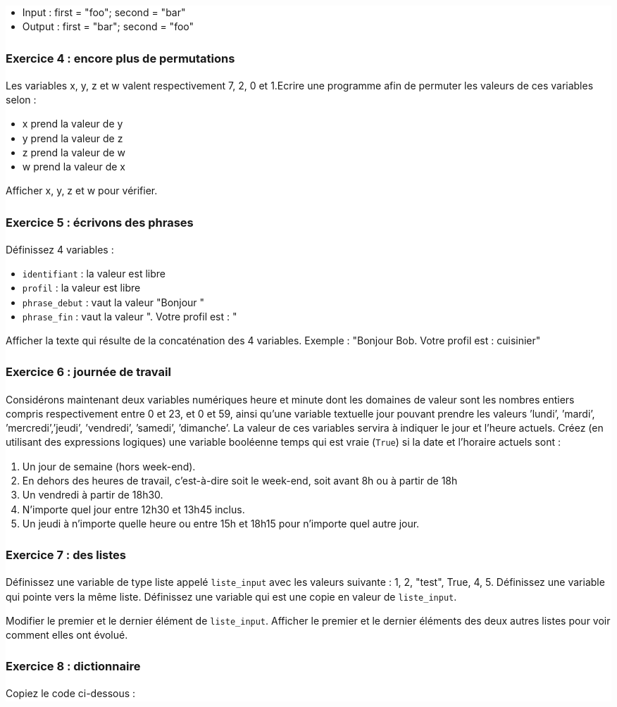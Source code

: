- Input : first = "foo"; second = "bar"
- Output : first = "bar"; second = "foo"

### Exercice 4 : encore plus de permutations

Les variables x, y, z et w valent respectivement 7, 2, 0 et 1.Ecrire une programme afin de permuter les valeurs de ces variables selon :

- x prend la valeur de y
- y prend la valeur de z
- z prend la valeur de w
- w prend la valeur de x

Afficher x, y, z et w pour vérifier.

### Exercice 5 : écrivons des phrases

Définissez 4 variables :

- `identifiant` : la valeur est libre
- `profil` : la valeur est libre
- `phrase_debut` : vaut la valeur "Bonjour "
- `phrase_fin` : vaut la valeur ". Votre profil est : "

Afficher la texte qui résulte de la concaténation des 4 variables. Exemple : "Bonjour Bob. Votre profil est : cuisinier"

### Exercice 6 : journée de travail

Considérons maintenant deux variables numériques heure et minute dont les domaines de valeur sont les nombres entiers compris respectivement entre 0 et 23, et 0 et 59, ainsi qu’une variable textuelle jour pouvant prendre les valeurs ’lundi’, ’mardi’, ’mercredi’,’jeudi’, ’vendredi’, ’samedi’, ’dimanche’. La valeur de ces variables servira à indiquer le jour et l’heure actuels. Créez (en utilisant des expressions logiques) une variable booléenne temps qui est vraie (`True`) si la date et l’horaire actuels sont :

1. Un jour de semaine (hors week-end).
2. En dehors des heures de travail, c’est-à-dire soit le week-end, soit avant 8h ou à partir de 18h
3. Un vendredi à partir de 18h30.
4. N’importe quel jour entre 12h30 et 13h45 inclus.
5. Un jeudi à n’importe quelle heure ou entre 15h et 18h15 pour n’importe quel autre jour.

### Exercice 7 : des listes

Définissez une variable de type liste appelé `liste_input` avec les valeurs suivante : 1, 2, "test", True, 4, 5. Définissez une variable qui pointe vers la même liste. Définissez une variable qui est une copie en valeur de `liste_input`.

Modifier le premier et le dernier élément de `liste_input`. Afficher le premier et le dernier éléments des deux autres listes pour voir comment elles ont évolué.

### Exercice 8 : dictionnaire

Copiez le code ci-dessous :
